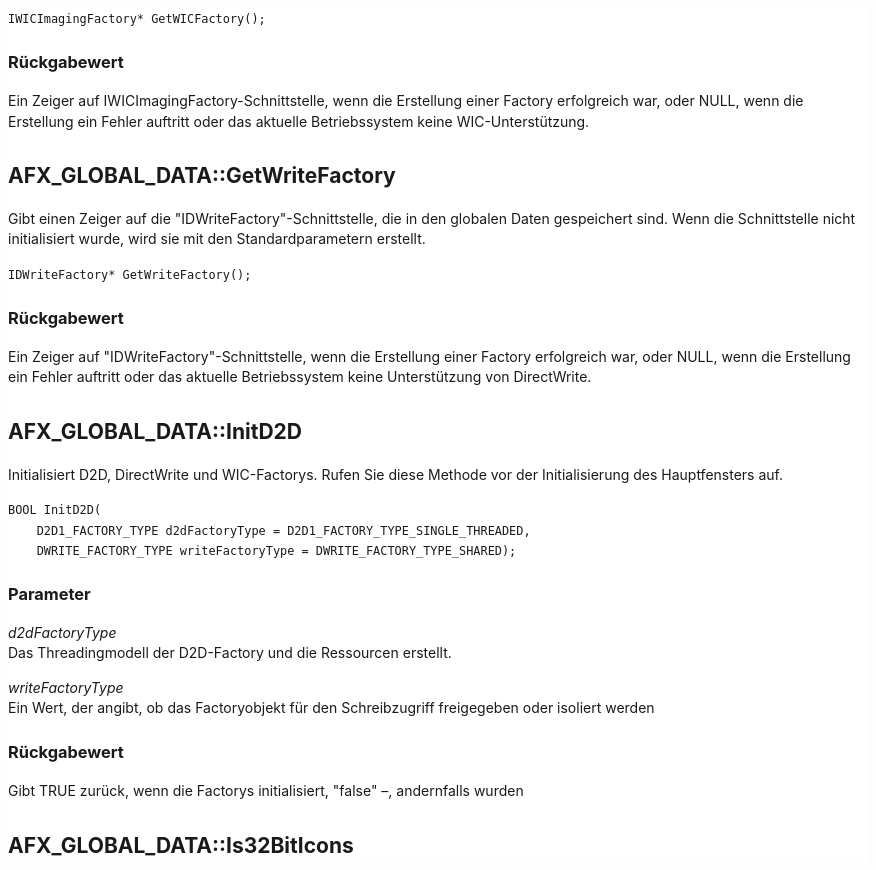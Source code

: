
```
IWICImagingFactory* GetWICFactory();
```

### <a name="return-value"></a>Rückgabewert

Ein Zeiger auf IWICImagingFactory-Schnittstelle, wenn die Erstellung einer Factory erfolgreich war, oder NULL, wenn die Erstellung ein Fehler auftritt oder das aktuelle Betriebssystem keine WIC-Unterstützung.

## <a name="getwritefactory"></a> AFX_GLOBAL_DATA::GetWriteFactory

Gibt einen Zeiger auf die "IDWriteFactory"-Schnittstelle, die in den globalen Daten gespeichert sind. Wenn die Schnittstelle nicht initialisiert wurde, wird sie mit den Standardparametern erstellt.


```
IDWriteFactory* GetWriteFactory();
```

### <a name="return-value"></a>Rückgabewert

Ein Zeiger auf "IDWriteFactory"-Schnittstelle, wenn die Erstellung einer Factory erfolgreich war, oder NULL, wenn die Erstellung ein Fehler auftritt oder das aktuelle Betriebssystem keine Unterstützung von DirectWrite.

## <a name="initd2d"></a> AFX_GLOBAL_DATA::InitD2D

Initialisiert D2D, DirectWrite und WIC-Factorys. Rufen Sie diese Methode vor der Initialisierung des Hauptfensters auf.


```
BOOL InitD2D(
    D2D1_FACTORY_TYPE d2dFactoryType = D2D1_FACTORY_TYPE_SINGLE_THREADED,
    DWRITE_FACTORY_TYPE writeFactoryType = DWRITE_FACTORY_TYPE_SHARED);
```

### <a name="parameters"></a>Parameter

*d2dFactoryType*<br/>
Das Threadingmodell der D2D-Factory und die Ressourcen erstellt.

*writeFactoryType*<br/>
Ein Wert, der angibt, ob das Factoryobjekt für den Schreibzugriff freigegeben oder isoliert werden

### <a name="return-value"></a>Rückgabewert

Gibt TRUE zurück, wenn die Factorys initialisiert, "false" –, andernfalls wurden

## <a name="is32biticons"></a> AFX_GLOBAL_DATA::Is32BitIcons
